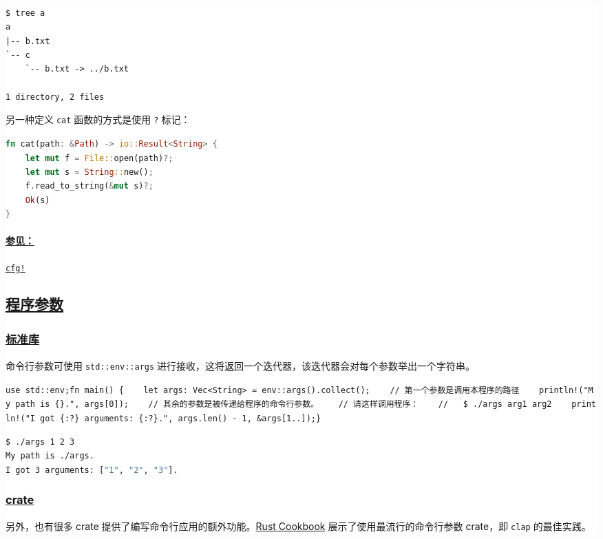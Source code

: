 ```
$ tree a
a
|-- b.txt
`-- c
    `-- b.txt -> ../b.txt

1 directory, 2 files
```

另一种定义 `cat` 函数的方式是使用 `?` 标记：

```rust
fn cat(path: &Path) -> io::Result<String> {
    let mut f = File::open(path)?;
    let mut s = String::new();
    f.read_to_string(&mut s)?;
    Ok(s)
}
```

#### [参见：](https://rustwiki.org/zh-CN/rust-by-example/std_misc/fs.html#%E5%8F%82%E8%A7%81) <a href="#can-jian" id="can-jian"></a>

[`cfg!`](https://rustwiki.org/zh-CN/rust-by-example/attribute/cfg.html)

## [程序参数](https://rustwiki.org/zh-CN/rust-by-example/std_misc/arg.html#%E7%A8%8B%E5%BA%8F%E5%8F%82%E6%95%B0) <a href="#cheng-xu-can-shu" id="cheng-xu-can-shu"></a>

### [标准库](https://rustwiki.org/zh-CN/rust-by-example/std_misc/arg.html#%E6%A0%87%E5%87%86%E5%BA%93) <a href="#biao-zhun-ku" id="biao-zhun-ku"></a>

命令行参数可使用 `std::env::args` 进行接收，这将返回一个迭代器，该迭代器会对每个参数举出一个字符串。

```
use std::env;fn main() {    let args: Vec<String> = env::args().collect();    // 第一个参数是调用本程序的路径    println!("My path is {}.", args[0]);    // 其余的参数是被传递给程序的命令行参数。    // 请这样调用程序：    //   $ ./args arg1 arg2    println!("I got {:?} arguments: {:?}.", args.len() - 1, &args[1..]);}
```

```bash
$ ./args 1 2 3
My path is ./args.
I got 3 arguments: ["1", "2", "3"].
```

### [crate](https://rustwiki.org/zh-CN/rust-by-example/std_misc/arg.html#crate) <a href="#crate" id="crate"></a>

另外，也有很多 crate 提供了编写命令行应用的额外功能。[Rust Cookbook](https://rust-lang-nursery.github.io/rust-cookbook/app.html#ex-clap-basic) 展示了使用最流行的命令行参数 crate，即 `clap` 的最佳实践。
